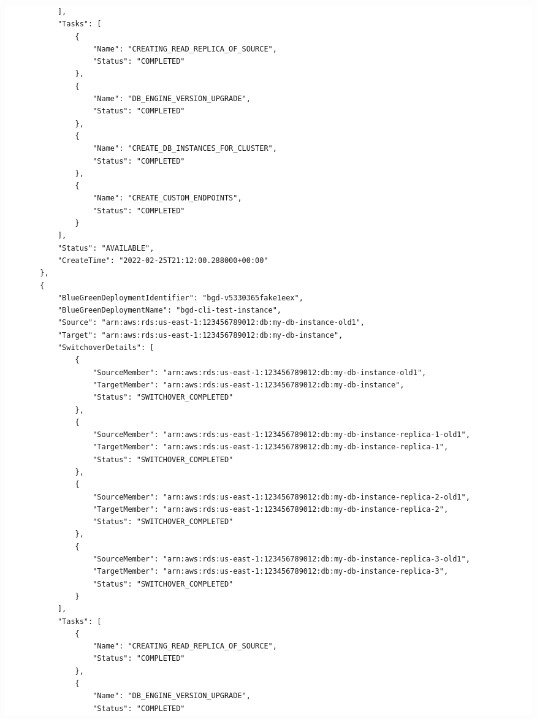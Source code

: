 ```
            ],
            "Tasks": [
                {
                    "Name": "CREATING_READ_REPLICA_OF_SOURCE",
                    "Status": "COMPLETED"
                },
                {
                    "Name": "DB_ENGINE_VERSION_UPGRADE",
                    "Status": "COMPLETED"
                },
                {
                    "Name": "CREATE_DB_INSTANCES_FOR_CLUSTER",
                    "Status": "COMPLETED"
                },
                {
                    "Name": "CREATE_CUSTOM_ENDPOINTS",
                    "Status": "COMPLETED"
                }
            ],
            "Status": "AVAILABLE",
            "CreateTime": "2022-02-25T21:12:00.288000+00:00"
        },
        {
            "BlueGreenDeploymentIdentifier": "bgd-v5330365fake1eex",
            "BlueGreenDeploymentName": "bgd-cli-test-instance",
            "Source": "arn:aws:rds:us-east-1:123456789012:db:my-db-instance-old1",
            "Target": "arn:aws:rds:us-east-1:123456789012:db:my-db-instance",
            "SwitchoverDetails": [
                {
                    "SourceMember": "arn:aws:rds:us-east-1:123456789012:db:my-db-instance-old1",
                    "TargetMember": "arn:aws:rds:us-east-1:123456789012:db:my-db-instance",
                    "Status": "SWITCHOVER_COMPLETED"
                },
                {
                    "SourceMember": "arn:aws:rds:us-east-1:123456789012:db:my-db-instance-replica-1-old1",
                    "TargetMember": "arn:aws:rds:us-east-1:123456789012:db:my-db-instance-replica-1",
                    "Status": "SWITCHOVER_COMPLETED"
                },
                {
                    "SourceMember": "arn:aws:rds:us-east-1:123456789012:db:my-db-instance-replica-2-old1",
                    "TargetMember": "arn:aws:rds:us-east-1:123456789012:db:my-db-instance-replica-2",
                    "Status": "SWITCHOVER_COMPLETED"
                },
                {
                    "SourceMember": "arn:aws:rds:us-east-1:123456789012:db:my-db-instance-replica-3-old1",
                    "TargetMember": "arn:aws:rds:us-east-1:123456789012:db:my-db-instance-replica-3",
                    "Status": "SWITCHOVER_COMPLETED"
                }
            ],
            "Tasks": [
                {
                    "Name": "CREATING_READ_REPLICA_OF_SOURCE",
                    "Status": "COMPLETED"
                },
                {
                    "Name": "DB_ENGINE_VERSION_UPGRADE",
                    "Status": "COMPLETED"
```